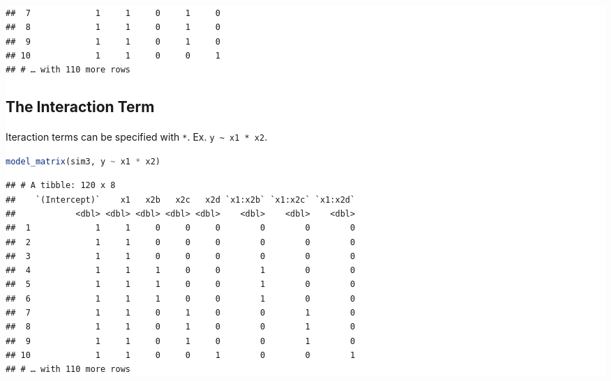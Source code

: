    ##  7             1     1     0     1     0
    ##  8             1     1     0     1     0
    ##  9             1     1     0     1     0
    ## 10             1     1     0     0     1
    ## # … with 110 more rows

## The Interaction Term

Iteraction terms can be specified with `*`. Ex. `y ~ x1 * x2`.

``` r
model_matrix(sim3, y ~ x1 * x2)
```

    ## # A tibble: 120 x 8
    ##    `(Intercept)`    x1   x2b   x2c   x2d `x1:x2b` `x1:x2c` `x1:x2d`
    ##            <dbl> <dbl> <dbl> <dbl> <dbl>    <dbl>    <dbl>    <dbl>
    ##  1             1     1     0     0     0        0        0        0
    ##  2             1     1     0     0     0        0        0        0
    ##  3             1     1     0     0     0        0        0        0
    ##  4             1     1     1     0     0        1        0        0
    ##  5             1     1     1     0     0        1        0        0
    ##  6             1     1     1     0     0        1        0        0
    ##  7             1     1     0     1     0        0        1        0
    ##  8             1     1     0     1     0        0        1        0
    ##  9             1     1     0     1     0        0        1        0
    ## 10             1     1     0     0     1        0        0        1
    ## # … with 110 more rows

